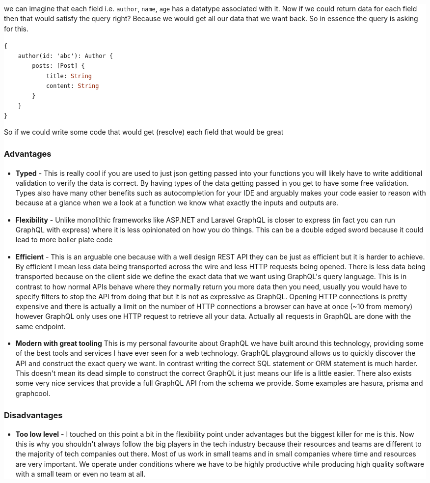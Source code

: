 we can imagine that each field i.e. `author`, `name`, `age` has a datatype associated with it. Now if we could return data for each field then that would satisfy the query right? Because we would get all our data that we want back. So in essence the query is asking for this.

```graphql
{
    author(id: 'abc'): Author {
        posts: [Post] {
            title: String
            content: String
        }
    }
}
```

So if we could write some code that would get (resolve) each field that would be great

### Advantages

- **Typed** - This is really cool if you are used to just json getting passed into your functions you will likely have to write additional validation to verify the data is correct. By having types of the data getting passed in you get to have some free validation. Types also have many other benefits such as autocompletion for your IDE and arguably makes your code easier to reason with because at a glance when we a look at a function we know what exactly the inputs and outputs are.

- **Flexibility** - Unlike monolithic frameworks like ASP.NET and Laravel GraphQL is closer to express (in fact you can run GraphQL with express) where it is less opinionated on how you do things. This can be a double edged sword because it could lead to more boiler plate code

- **Efficient** - This is an arguable one because with a well design REST API they can be just as efficient but it is harder to achieve. By efficient I mean less data being transported across the wire and less HTTP requests being opened. There is less data being transported because on the client side we define the exact data that we want using GraphQL's query language. This is in contrast to how normal APIs behave where they normally return you more data then you need, usually you would have to specify filters to stop the API from doing that but it is not as expressive as GraphQL. Opening HTTP connections is pretty expensive and there is actually a limit on the number of HTTP connections a browser can have at once (~10 from memory) however GraphQL only uses one HTTP request to retrieve all your data. Actually all requests in GraphQL are done with the same endpoint.

- **Modern with great tooling** This is my personal favourite about GraphQL we have built around this technology, providing some of the best tools and services I have ever seen for a web technology. GraphQL playground allows us to quickly discover the API and construct the exact query we want. In contrast writing the correct SQL statement or ORM statement is much harder. This doesn't mean its dead simple to construct the correct GraphQL it just means our life is a little easier. There also exists some very nice services that provide a full GraphQL API from the schema we provide. Some examples are hasura, prisma and graphcool.

### Disadvantages

- **Too low level** - I touched on this point a bit in the flexibility point under advantages but the biggest killer for me is this. Now this is why you shouldn't always follow the big players in the tech industry because their resources and teams are different to the majority of tech companies out there. Most of us work in small teams and in small companies where time and resources are very important. We operate under conditions where we have to be highly productive while producing high quality software with a small team or even no team at all.
